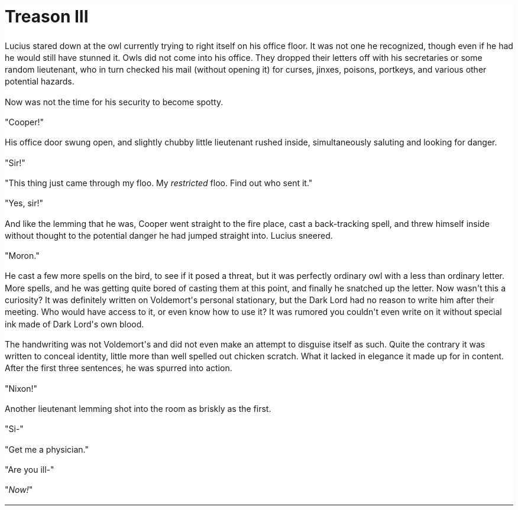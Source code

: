 # Treason III

Lucius stared down at the owl currently trying to right itself on his
office floor. It was not one he recognized, though even if he had he
would still have stunned it. Owls did not come into his office. They
dropped their letters off with his secretaries or some random
lieutenant, who in turn checked his mail (without opening it) for
curses, jinxes, poisons, portkeys, and various other potential hazards.

Now was not the time for his security to become spotty.

"Cooper!"

His office door swung open, and slightly chubby little lieutenant rushed
inside, simultaneously saluting and looking for danger.

"Sir!"

"This thing just came through my floo. My *restricted* floo. Find out
who sent it."

"Yes, sir!"

And like the lemming that he was, Cooper went straight to the fire
place, cast a back-tracking spell, and threw himself inside without
thought to the potential danger he had jumped straight into. Lucius
sneered.

"Moron."

He cast a few more spells on the bird, to see if it posed a threat, but
it was perfectly ordinary owl with a less than ordinary letter. More
spells, and he was getting quite bored of casting them at this point,
and finally he snatched up the letter. Now wasn't this a curiosity? It
was definitely written on Voldemort's personal stationary, but the Dark
Lord had no reason to write him after their meeting. Who would have
access to it, or even know how to use it? It was rumored you couldn't
even write on it without special ink made of Dark Lord's own blood.

The handwriting was not Voldemort's and did not even make an attempt to
disguise itself as such. Quite the contrary it was written to conceal
identity, little more than well spelled out chicken scratch. What it
lacked in elegance it made up for in content. After the first three
sentences, he was spurred into action.

"Nixon!"

Another lieutenant lemming shot into the room as briskly as the first.

"Si-"

"Get me a physician."

"Are you ill-"

"*Now!*"

---
